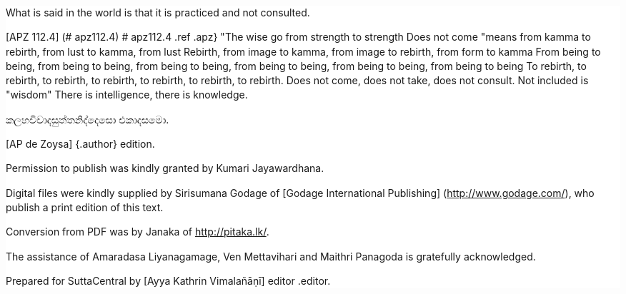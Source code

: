What is said in the world is that it is practiced and not consulted.

[APZ 112.4] (# apz112.4) # apz112.4 .ref .apz} "The wise go from strength to strength
Does not come "means from kamma to rebirth, from lust to kamma, from lust
Rebirth, from image to kamma, from image to rebirth, from form to kamma
From being to being, from being to being, from being to being, from being to being, from being to being, from being to being
To rebirth, to rebirth, to rebirth, to rebirth, to rebirth, to rebirth, to rebirth.
Does not come, does not take, does not consult. Not included is "wisdom"
There is intelligence, there is knowledge.

කලහවිවාදසුත්තනිද්දෙසො එකාදසමො.

[AP de Zoysa] {.author} edition.

Permission to publish was kindly granted by Kumari Jayawardhana.

Digital files were kindly supplied by Sirisumana Godage of [Godage
International Publishing] (http://www.godage.com/), who publish a print
edition of this text.

Conversion from PDF was by Janaka of <http://pitaka.lk/>.

The assistance of Amaradasa Liyanagamage, Ven Mettavihari and Maithri
Panagoda is gratefully acknowledged.

Prepared for SuttaCentral by [Ayya Kathrin Vimalañāṇī] editor .editor.
